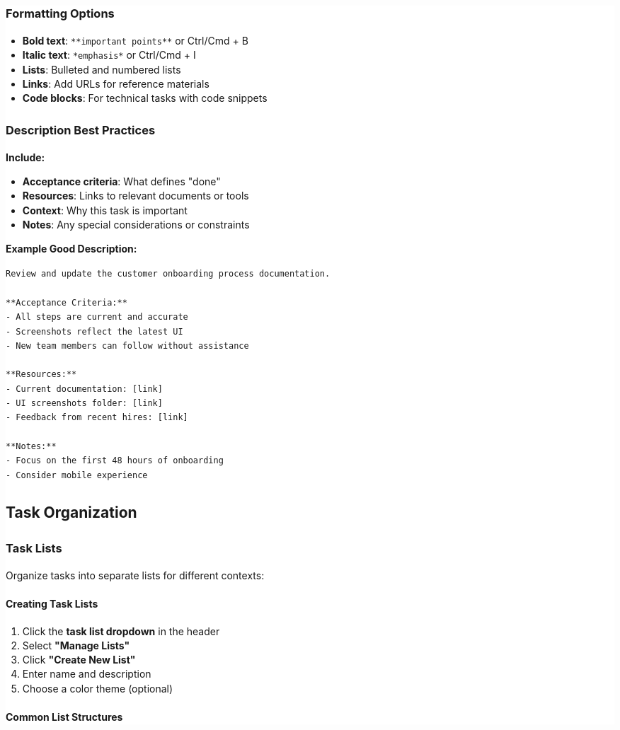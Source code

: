 ### Formatting Options

- **Bold text**: `**important points**` or Ctrl/Cmd + B
- **Italic text**: `*emphasis*` or Ctrl/Cmd + I
- **Lists**: Bulleted and numbered lists
- **Links**: Add URLs for reference materials
- **Code blocks**: For technical tasks with code snippets

### Description Best Practices

**Include:**

- **Acceptance criteria**: What defines "done"
- **Resources**: Links to relevant documents or tools
- **Context**: Why this task is important
- **Notes**: Any special considerations or constraints

**Example Good Description:**

```
Review and update the customer onboarding process documentation.

**Acceptance Criteria:**
- All steps are current and accurate
- Screenshots reflect the latest UI
- New team members can follow without assistance

**Resources:**
- Current documentation: [link]
- UI screenshots folder: [link]
- Feedback from recent hires: [link]

**Notes:**
- Focus on the first 48 hours of onboarding
- Consider mobile experience
```

## Task Organization

### Task Lists

Organize tasks into separate lists for different contexts:

#### Creating Task Lists

1. Click the **task list dropdown** in the header
2. Select **"Manage Lists"**
3. Click **"Create New List"**
4. Enter name and description
5. Choose a color theme (optional)

#### Common List Structures
